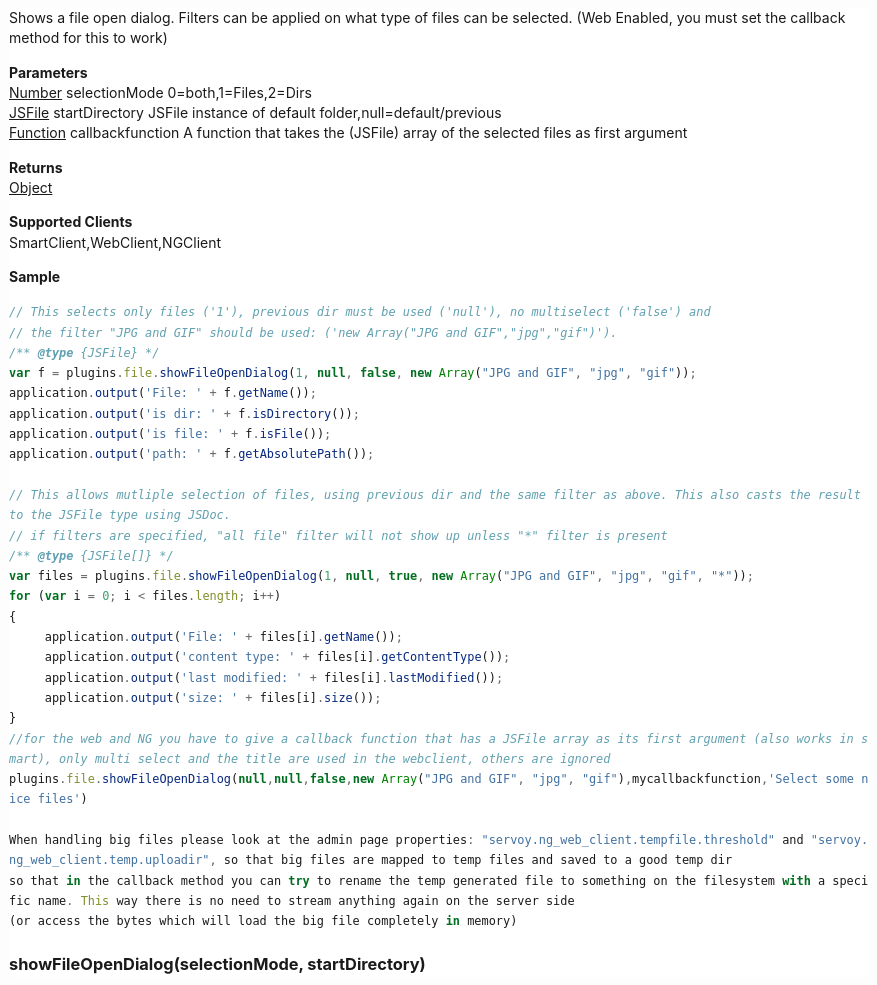 Shows a file open dialog. Filters can be applied on what type of files can be selected. (Web Enabled, you must set the callback method for this to work)

**Parameters**\
[Number](../../JSLib/Number.md) selectionMode 0=both,1=Files,2=Dirs\
[JSFile](./JSFile.md) startDirectory JSFile instance of default folder,null=default/previous\
[Function](../../JSLib/Function.md) callbackfunction A function that takes the (JSFile) array of the selected files as first argument

**Returns**\
[Object](../../JSLib/Object.md) 

**Supported Clients**\
SmartClient,WebClient,NGClient

**Sample**

```javascript
// This selects only files ('1'), previous dir must be used ('null'), no multiselect ('false') and
// the filter "JPG and GIF" should be used: ('new Array("JPG and GIF","jpg","gif")').
/** @type {JSFile} */
var f = plugins.file.showFileOpenDialog(1, null, false, new Array("JPG and GIF", "jpg", "gif"));
application.output('File: ' + f.getName());
application.output('is dir: ' + f.isDirectory());
application.output('is file: ' + f.isFile());
application.output('path: ' + f.getAbsolutePath());

// This allows mutliple selection of files, using previous dir and the same filter as above. This also casts the result to the JSFile type using JSDoc.
// if filters are specified, "all file" filter will not show up unless "*" filter is present
/** @type {JSFile[]} */
var files = plugins.file.showFileOpenDialog(1, null, true, new Array("JPG and GIF", "jpg", "gif", "*"));
for (var i = 0; i < files.length; i++)
{
	 application.output('File: ' + files[i].getName());
	 application.output('content type: ' + files[i].getContentType());
	 application.output('last modified: ' + files[i].lastModified());
	 application.output('size: ' + files[i].size());
}
//for the web and NG you have to give a callback function that has a JSFile array as its first argument (also works in smart), only multi select and the title are used in the webclient, others are ignored
plugins.file.showFileOpenDialog(null,null,false,new Array("JPG and GIF", "jpg", "gif"),mycallbackfunction,'Select some nice files')

When handling big files please look at the admin page properties: "servoy.ng_web_client.tempfile.threshold" and "servoy.ng_web_client.temp.uploadir", so that big files are mapped to temp files and saved to a good temp dir
so that in the callback method you can try to rename the temp generated file to something on the filesystem with a specific name. This way there is no need to stream anything again on the server side
(or access the bytes which will load the big file completely in memory)
```
### showFileOpenDialog(selectionMode, startDirectory)
